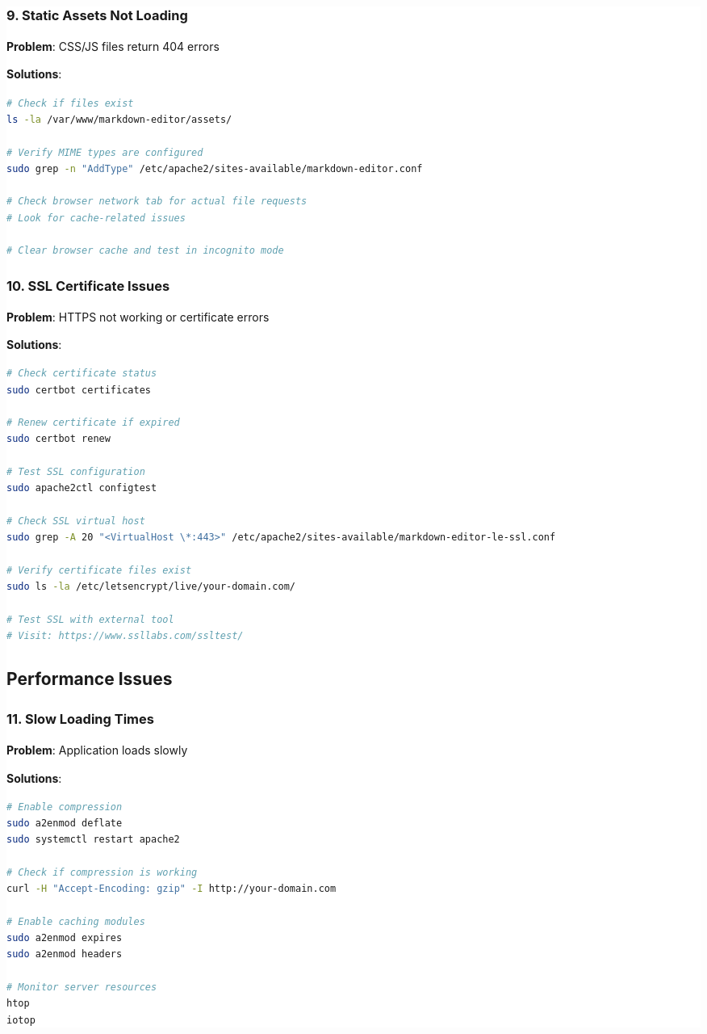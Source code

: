 ### 9. Static Assets Not Loading

**Problem**: CSS/JS files return 404 errors

**Solutions**:
```bash
# Check if files exist
ls -la /var/www/markdown-editor/assets/

# Verify MIME types are configured
sudo grep -n "AddType" /etc/apache2/sites-available/markdown-editor.conf

# Check browser network tab for actual file requests
# Look for cache-related issues

# Clear browser cache and test in incognito mode
```

### 10. SSL Certificate Issues

**Problem**: HTTPS not working or certificate errors

**Solutions**:
```bash
# Check certificate status
sudo certbot certificates

# Renew certificate if expired
sudo certbot renew

# Test SSL configuration
sudo apache2ctl configtest

# Check SSL virtual host
sudo grep -A 20 "<VirtualHost \*:443>" /etc/apache2/sites-available/markdown-editor-le-ssl.conf

# Verify certificate files exist
sudo ls -la /etc/letsencrypt/live/your-domain.com/

# Test SSL with external tool
# Visit: https://www.ssllabs.com/ssltest/
```

## Performance Issues

### 11. Slow Loading Times

**Problem**: Application loads slowly

**Solutions**:
```bash
# Enable compression
sudo a2enmod deflate
sudo systemctl restart apache2

# Check if compression is working
curl -H "Accept-Encoding: gzip" -I http://your-domain.com

# Enable caching modules
sudo a2enmod expires
sudo a2enmod headers

# Monitor server resources
htop
iotop
```